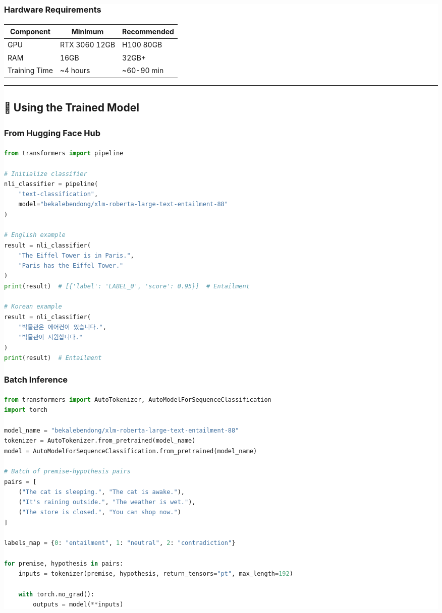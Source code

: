 ### Hardware Requirements

| Component | Minimum | Recommended |
|-----------|---------|-------------|
| GPU | RTX 3060 12GB | H100 80GB |
| RAM | 16GB | 32GB+ |
| Training Time | ~4 hours | ~60-90 min |

---

## 🎯 Using the Trained Model

### From Hugging Face Hub

```python
from transformers import pipeline

# Initialize classifier
nli_classifier = pipeline(
    "text-classification",
    model="bekalebendong/xlm-roberta-large-text-entailment-88"
)

# English example
result = nli_classifier(
    "The Eiffel Tower is in Paris.",
    "Paris has the Eiffel Tower."
)
print(result)  # [{'label': 'LABEL_0', 'score': 0.95}]  # Entailment

# Korean example
result = nli_classifier(
    "박물관은 에어컨이 있습니다.",
    "박물관이 시원합니다."
)
print(result)  # Entailment
```

### Batch Inference

```python
from transformers import AutoTokenizer, AutoModelForSequenceClassification
import torch

model_name = "bekalebendong/xlm-roberta-large-text-entailment-88"
tokenizer = AutoTokenizer.from_pretrained(model_name)
model = AutoModelForSequenceClassification.from_pretrained(model_name)

# Batch of premise-hypothesis pairs
pairs = [
    ("The cat is sleeping.", "The cat is awake."),
    ("It's raining outside.", "The weather is wet."),
    ("The store is closed.", "You can shop now.")
]

labels_map = {0: "entailment", 1: "neutral", 2: "contradiction"}

for premise, hypothesis in pairs:
    inputs = tokenizer(premise, hypothesis, return_tensors="pt", max_length=192)

    with torch.no_grad():
        outputs = model(**inputs)
```